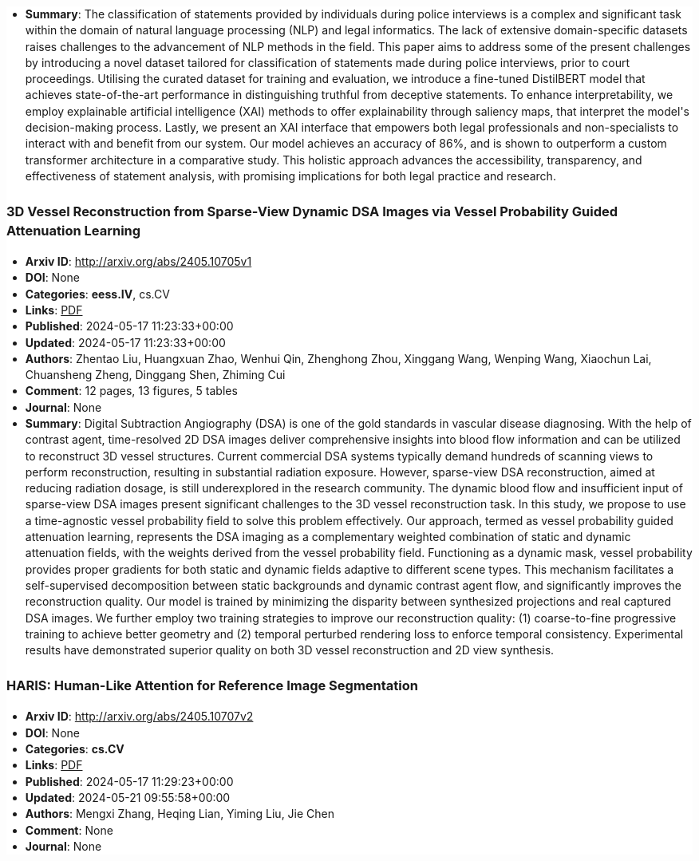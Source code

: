 - **Summary**: The classification of statements provided by individuals during police interviews is a complex and significant task within the domain of natural language processing (NLP) and legal informatics. The lack of extensive domain-specific datasets raises challenges to the advancement of NLP methods in the field. This paper aims to address some of the present challenges by introducing a novel dataset tailored for classification of statements made during police interviews, prior to court proceedings. Utilising the curated dataset for training and evaluation, we introduce a fine-tuned DistilBERT model that achieves state-of-the-art performance in distinguishing truthful from deceptive statements. To enhance interpretability, we employ explainable artificial intelligence (XAI) methods to offer explainability through saliency maps, that interpret the model's decision-making process. Lastly, we present an XAI interface that empowers both legal professionals and non-specialists to interact with and benefit from our system. Our model achieves an accuracy of 86%, and is shown to outperform a custom transformer architecture in a comparative study. This holistic approach advances the accessibility, transparency, and effectiveness of statement analysis, with promising implications for both legal practice and research.



### 3D Vessel Reconstruction from Sparse-View Dynamic DSA Images via Vessel Probability Guided Attenuation Learning
- **Arxiv ID**: http://arxiv.org/abs/2405.10705v1
- **DOI**: None
- **Categories**: **eess.IV**, cs.CV
- **Links**: [PDF](http://arxiv.org/pdf/2405.10705v1)
- **Published**: 2024-05-17 11:23:33+00:00
- **Updated**: 2024-05-17 11:23:33+00:00
- **Authors**: Zhentao Liu, Huangxuan Zhao, Wenhui Qin, Zhenghong Zhou, Xinggang Wang, Wenping Wang, Xiaochun Lai, Chuansheng Zheng, Dinggang Shen, Zhiming Cui
- **Comment**: 12 pages, 13 figures, 5 tables
- **Journal**: None
- **Summary**: Digital Subtraction Angiography (DSA) is one of the gold standards in vascular disease diagnosing. With the help of contrast agent, time-resolved 2D DSA images deliver comprehensive insights into blood flow information and can be utilized to reconstruct 3D vessel structures. Current commercial DSA systems typically demand hundreds of scanning views to perform reconstruction, resulting in substantial radiation exposure. However, sparse-view DSA reconstruction, aimed at reducing radiation dosage, is still underexplored in the research community. The dynamic blood flow and insufficient input of sparse-view DSA images present significant challenges to the 3D vessel reconstruction task. In this study, we propose to use a time-agnostic vessel probability field to solve this problem effectively. Our approach, termed as vessel probability guided attenuation learning, represents the DSA imaging as a complementary weighted combination of static and dynamic attenuation fields, with the weights derived from the vessel probability field. Functioning as a dynamic mask, vessel probability provides proper gradients for both static and dynamic fields adaptive to different scene types. This mechanism facilitates a self-supervised decomposition between static backgrounds and dynamic contrast agent flow, and significantly improves the reconstruction quality. Our model is trained by minimizing the disparity between synthesized projections and real captured DSA images. We further employ two training strategies to improve our reconstruction quality: (1) coarse-to-fine progressive training to achieve better geometry and (2) temporal perturbed rendering loss to enforce temporal consistency. Experimental results have demonstrated superior quality on both 3D vessel reconstruction and 2D view synthesis.



### HARIS: Human-Like Attention for Reference Image Segmentation
- **Arxiv ID**: http://arxiv.org/abs/2405.10707v2
- **DOI**: None
- **Categories**: **cs.CV**
- **Links**: [PDF](http://arxiv.org/pdf/2405.10707v2)
- **Published**: 2024-05-17 11:29:23+00:00
- **Updated**: 2024-05-21 09:55:58+00:00
- **Authors**: Mengxi Zhang, Heqing Lian, Yiming Liu, Jie Chen
- **Comment**: None
- **Journal**: None